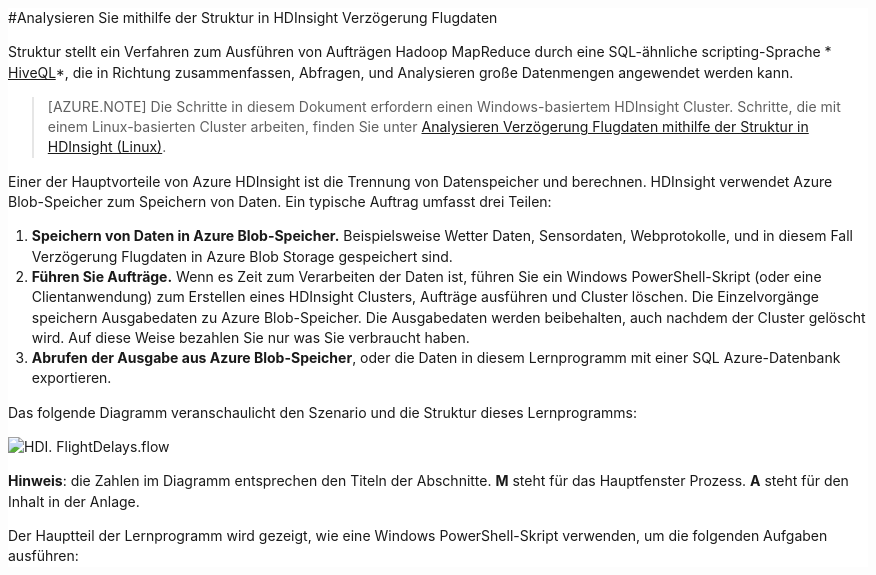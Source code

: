 <properties
    pageTitle="Analysieren Sie Verzögerung Flugdaten mit Hadoop in HDInsight | Microsoft Azure"
    description="Informationen Sie zum Verwenden einer Windows PowerShell-Skript zum Erstellen eines HDInsight Clusters, führen Sie die Struktur des, führen Sie einen Sqoop Auftrag und Cluster löschen."
    services="hdinsight"
    documentationCenter=""
    authors="mumian"
    manager="jhubbard"
    editor="cgronlun"/>

<tags
    ms.service="hdinsight"
    ms.workload="big-data"
    ms.tgt_pltfrm="na"
    ms.devlang="na"
    ms.topic="article"
    ms.date="10/19/2016"
    ms.author="jgao"/>

#<a name="analyze-flight-delay-data-by-using-hive-in-hdinsight"></a>Analysieren Sie mithilfe der Struktur in HDInsight Verzögerung Flugdaten

Struktur stellt ein Verfahren zum Ausführen von Aufträgen Hadoop MapReduce durch eine SQL-ähnliche scripting-Sprache * [HiveQL][hadoop-hiveql]*, die in Richtung zusammenfassen, Abfragen, und Analysieren große Datenmengen angewendet werden kann.

> [AZURE.NOTE] Die Schritte in diesem Dokument erfordern einen Windows-basiertem HDInsight Cluster. Schritte, die mit einem Linux-basierten Cluster arbeiten, finden Sie unter [Analysieren Verzögerung Flugdaten mithilfe der Struktur in HDInsight (Linux)](hdinsight-analyze-flight-delay-data-linux.md).

Einer der Hauptvorteile von Azure HDInsight ist die Trennung von Datenspeicher und berechnen. HDInsight verwendet Azure Blob-Speicher zum Speichern von Daten. Ein typische Auftrag umfasst drei Teilen:

1. **Speichern von Daten in Azure Blob-Speicher.**  Beispielsweise Wetter Daten, Sensordaten, Webprotokolle, und in diesem Fall Verzögerung Flugdaten in Azure Blob Storage gespeichert sind.
2. **Führen Sie Aufträge.** Wenn es Zeit zum Verarbeiten der Daten ist, führen Sie ein Windows PowerShell-Skript (oder eine Clientanwendung) zum Erstellen eines HDInsight Clusters, Aufträge ausführen und Cluster löschen. Die Einzelvorgänge speichern Ausgabedaten zu Azure Blob-Speicher. Die Ausgabedaten werden beibehalten, auch nachdem der Cluster gelöscht wird. Auf diese Weise bezahlen Sie nur was Sie verbraucht haben.
3. **Abrufen der Ausgabe aus Azure Blob-Speicher**, oder die Daten in diesem Lernprogramm mit einer SQL Azure-Datenbank exportieren.

Das folgende Diagramm veranschaulicht den Szenario und die Struktur dieses Lernprogramms:

![HDI. FlightDelays.flow][img-hdi-flightdelays-flow]

**Hinweis**: die Zahlen im Diagramm entsprechen den Titeln der Abschnitte. **M** steht für das Hauptfenster Prozess. **A** steht für den Inhalt in der Anlage.

Der Hauptteil der Lernprogramm wird gezeigt, wie eine Windows PowerShell-Skript verwenden, um die folgenden Aufgaben ausführen:


[azure-purchase-options]: http://azure.microsoft.com/pricing/purchase-options/
[azure-member-offers]: http://azure.microsoft.com/pricing/member-offers/
[azure-free-trial]: http://azure.microsoft.com/pricing/free-trial/
[rita-website]: http://www.transtats.bts.gov/DL_SelectFields.asp?Table_ID=236&DB_Short_Name=On-Time
[powershell-install-configure]: powershell-install-configure.md
[hdinsight-use-oozie]: hdinsight-use-oozie.md
[hdinsight-use-hive]: hdinsight-use-hive.md
[hdinsight-provision]: hdinsight-provision-clusters.md
[hdinsight-storage]: hdinsight-hadoop-use-blob-storage.md
[hdinsight-upload-data]: hdinsight-upload-data.md
[hdinsight-get-started]: hdinsight-hadoop-linux-tutorial-get-started.md
[hdinsight-use-sqoop]: hdinsight-use-sqoop.md
[hdinsight-use-pig]: hdinsight-use-pig.md
[hdinsight-develop-mapreduce]: hdinsight-develop-deploy-java-mapreduce-linux.md
[hadoop-hiveql]: https://cwiki.apache.org/confluence/display/Hive/LanguageManual+DDL
[hadoop-shell-commands]: http://hadoop.apache.org/docs/r0.18.3/hdfs_shell.html
[technetwiki-hive-error]: http://social.technet.microsoft.com/wiki/contents/articles/23047.hdinsight-hive-error-unable-to-rename.aspx
[image-hdi-flightdelays-avgdelays-dataset]: ./media/hdinsight-analyze-flight-delay-data/HDI.FlightDelays.AvgDelays.DataSet.png
[img-hdi-flightdelays-run-hive-job-output]: ./media/hdinsight-analyze-flight-delay-data/HDI.FlightDelays.RunHiveJob.Output.png
[img-hdi-flightdelays-flow]: ./media/hdinsight-analyze-flight-delay-data/HDI.FlightDelays.Flow.png